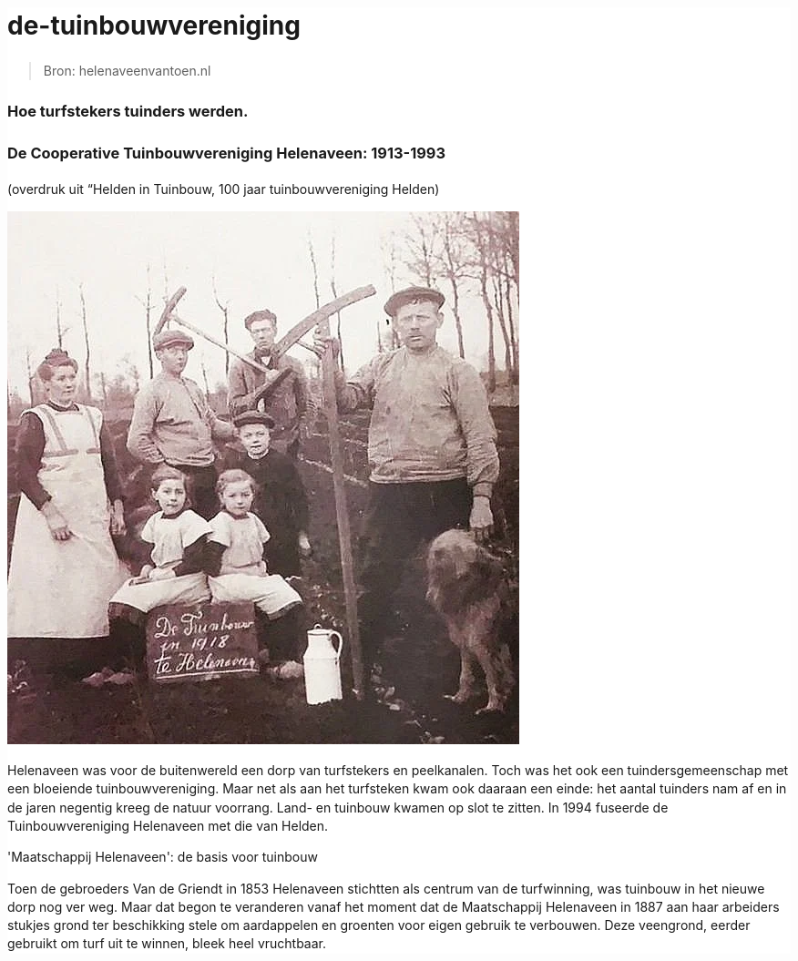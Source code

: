 # de-tuinbouwvereniging

> Bron: helenaveenvantoen.nl

### Hoe turfstekers tuinders werden.

### De Cooperative Tuinbouwvereniging Helenaveen: 1913-1993

(overdruk uit “Helden in Tuinbouw, 100 jaar tuinbouwvereniging Helden)

![](images/de-tuinbouwvereniging/678782861.457024.jpg)

Helenaveen was voor de buitenwereld een dorp van turfstekers en peelkanalen. Toch was het ook een tuindersgemeenschap met een bloeiende tuinbouwvereniging. Maar net als aan het turfsteken kwam ook daaraan een einde: het aantal tuinders nam af en in de jaren negentig kreeg de natuur voorrang. Land- en tuinbouw kwamen op slot te zitten. In 1994 fuseerde de Tuinbouwvereniging Helenaveen met die van Helden.

'Maatschappij Helenaveen': de basis voor tuinbouw

Toen de gebroeders Van de Griendt in 1853 Helenaveen stichtten als centrum van de turfwinning, was tuinbouw in het nieuwe dorp nog ver weg. Maar dat begon te veranderen vanaf het moment dat de Maatschappij Helenaveen in 1887 aan haar arbeiders stukjes grond ter beschikking stele om aardappelen en groenten voor eigen gebruik te verbouwen. Deze veengrond, eerder gebruikt om turf uit te winnen, bleek heel vruchtbaar.
